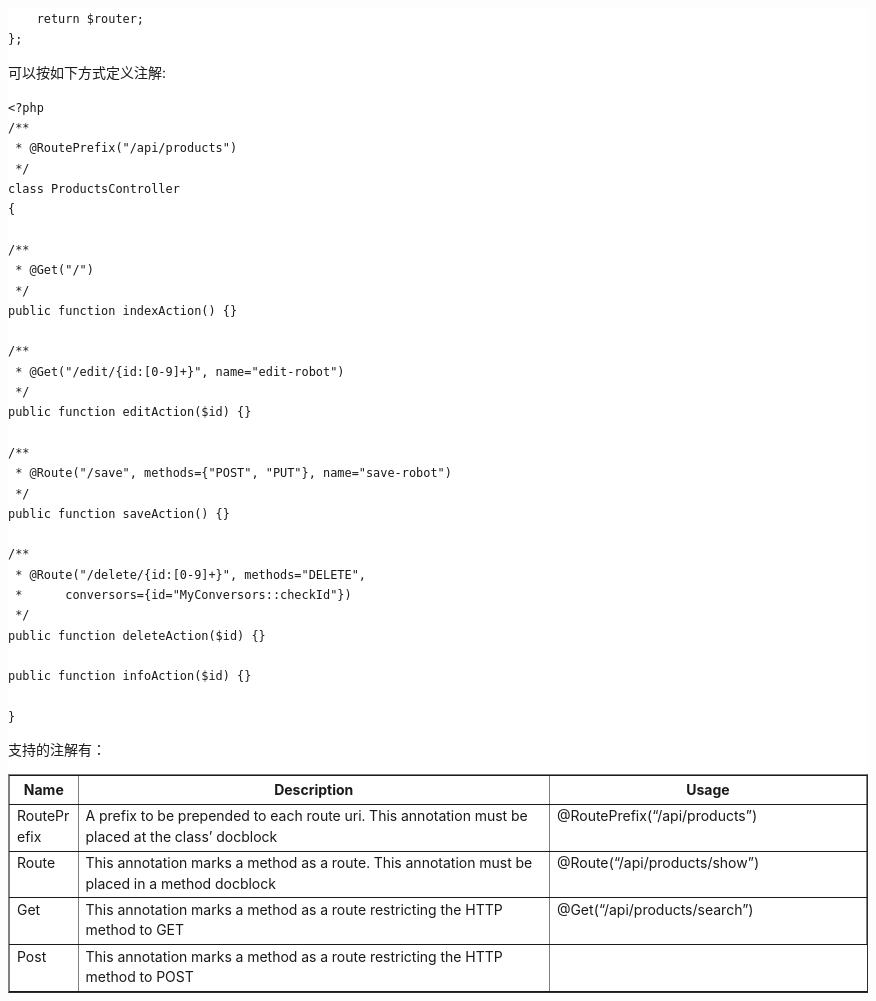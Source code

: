     	return $router;
	};

可以按如下方式定义注解:

	<?php
	/**
	 * @RoutePrefix("/api/products")
	 */
	class ProductsController
	{

    /**
     * @Get("/")
     */
    public function indexAction() {}

    /**
     * @Get("/edit/{id:[0-9]+}", name="edit-robot")
     */
    public function editAction($id) {}

    /**
     * @Route("/save", methods={"POST", "PUT"}, name="save-robot")
     */
    public function saveAction() {}

    /**
     * @Route("/delete/{id:[0-9]+}", methods="DELETE",
     *      conversors={id="MyConversors::checkId"})
     */
    public function deleteAction($id) {}

    public function infoAction($id) {}

	}


支持的注解有：
<table border="1" class="docutils">
<colgroup>
<col width="8%">
<col width="55%">
<col width="38%">
</colgroup>
<thead valign="bottom">
<tr class="row-odd"><th class="head">Name</th>
<th class="head">Description</th>
<th class="head">Usage</th>
</tr>
</thead>
<tbody valign="top">
<tr class="row-even"><td>RoutePrefix</td>
<td>A prefix to be prepended to each route uri. This annotation must be placed at the class’ docblock</td>
<td>@RoutePrefix(“/api/products”)</td>
</tr>
<tr class="row-odd"><td>Route</td>
<td>This annotation marks a method as a route. This annotation must be placed in a method docblock</td>
<td>@Route(“/api/products/show”)</td>
</tr>
<tr class="row-even"><td>Get</td>
<td>This annotation marks a method as a route restricting the HTTP method to GET</td>
<td>@Get(“/api/products/search”)</td>
</tr>
<tr class="row-odd"><td>Post</td>
<td>This annotation marks a method as a route restricting the HTTP method to POST</td>